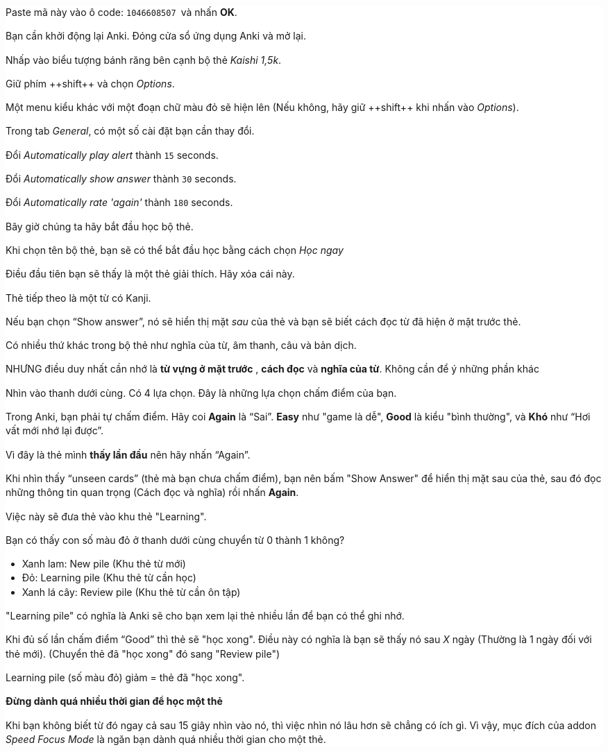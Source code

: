 Paste mã này vào ô code: `1046608507 `và nhấn **OK**.

Bạn cần khởi động lại Anki. Đóng cửa sổ ứng dụng Anki và mở lại.

Nhấp vào biểu tượng bánh răng bên cạnh bộ thẻ *Kaishi 1,5k*.

Giữ phím ++shift++ và chọn *Options*.

Một menu kiểu khác với một đoạn chữ màu đỏ sẽ hiện lên (Nếu không, hãy giữ ++shift++ khi nhấn vào *Options*).  

Trong tab *General*, có một số cài đặt bạn cần thay đổi.

Đổi *Automatically play alert* thành `15` seconds.  

Đổi *Automatically show answer* thành `30` seconds.  

Đổi *Automatically rate 'again'* thành `180` seconds. 

Bây giờ chúng ta hãy bắt đầu học bộ thẻ.

Khi chọn tên bộ thẻ, bạn sẽ có thể bắt đầu học bằng cách chọn *Học ngay*

Điều đầu tiên bạn sẽ thấy là một thẻ giải thích. Hãy xóa cái này.

Thẻ tiếp theo là một từ có Kanji.

Nếu bạn chọn “Show answer”, nó sẽ hiển thị mặt *sau* của thẻ và bạn sẽ biết cách đọc từ đã hiện ở mặt trước thẻ.

Có nhiều thứ khác trong bộ thẻ như nghĩa của từ, âm thanh, câu và bản dịch.

NHƯNG điều duy nhất cần nhớ là **từ vựng ở mặt trước** , **cách đọc** và **nghĩa của từ**. Không cần để ý những phần khác

Nhìn vào thanh dưới cùng. Có 4 lựa chọn. Đây là những lựa chọn chấm điểm của bạn.

Trong Anki, bạn phải tự chấm điểm. Hãy coi **Again** là “Sai”. **Easy** như "game là dễ", **Good** là kiểu "bình thường", và **Khó** như “Hơi vất mới nhớ lại được”.

Vì đây là thẻ mình **thấy lần đầu** nên hãy nhấn “Again”.

Khi nhìn thấy “unseen cards” (thẻ mà bạn chưa chấm điểm), bạn nên bấm "Show Answer" để hiển thị mặt sau của thẻ, sau đó đọc những thông tin quan trọng (Cách đọc và nghĩa) rồi nhấn **Again**.

Việc này sẽ đưa thẻ vào khu thẻ "Learning".

Bạn có thấy con số màu đỏ ở thanh dưới cùng chuyển từ 0 thành 1 không?

- Xanh lam: New pile (Khu thẻ từ mới)  
- Đỏ: Learning pile (Khu thẻ từ cần học)
- Xanh lá cây: Review pile  (Khu thẻ từ cần ôn tập)

"Learning pile" có nghĩa là Anki sẽ cho bạn xem lại thẻ nhiều lần để bạn có thể ghi nhớ.

Khi đủ số lần chấm điểm “Good” thì thẻ sẽ "học xong". Điều này có nghĩa là bạn sẽ thấy nó sau *X* ngày (Thường là 1 ngày đối với thẻ mới). (Chuyển thẻ đã "học xong" đó sang "Review pile")

Learning pile (số màu đỏ) giảm = thẻ đã "học xong".

**Đừng dành quá nhiều thời gian để học một thẻ**

Khi bạn không biết từ đó ngay cả sau 15 giây nhìn vào nó, thì việc nhìn nó lâu hơn sẽ chẳng có ích gì. Vì vậy, mục đích của addon *Speed Focus Mode* là ngăn bạn dành quá nhiều thời gian cho một thẻ.
